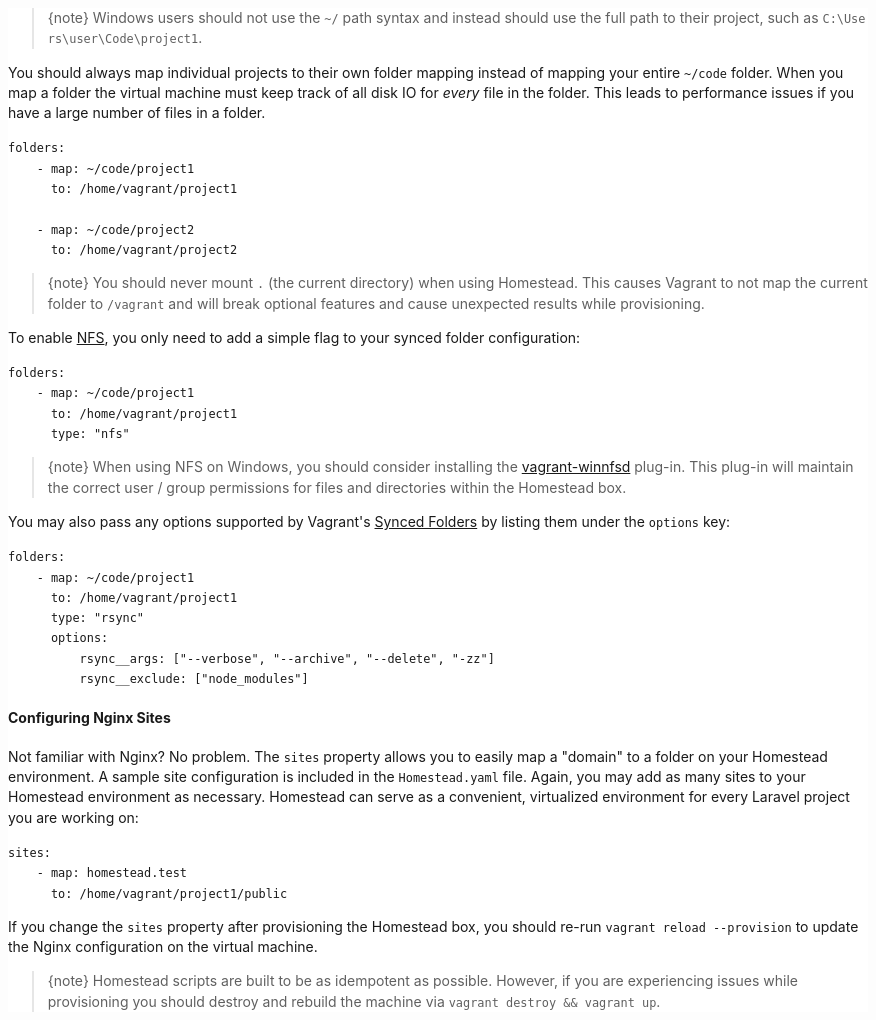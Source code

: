 > {note} Windows users should not use the `~/` path syntax and instead should use the full path to their project, such as `C:\Users\user\Code\project1`.

You should always map individual projects to their own folder mapping instead of mapping your entire `~/code` folder. When you map a folder the virtual machine must keep track of all disk IO for *every* file in the folder. This leads to performance issues if you have a large number of files in a folder.

    folders:
        - map: ~/code/project1
          to: /home/vagrant/project1

        - map: ~/code/project2
          to: /home/vagrant/project2

> {note} You should never mount `.` (the current directory) when using Homestead. This causes Vagrant to not map the current folder to `/vagrant` and will break optional features and cause unexpected results while provisioning.

To enable [NFS](https://www.vagrantup.com/docs/synced-folders/nfs.html), you only need to add a simple flag to your synced folder configuration:

    folders:
        - map: ~/code/project1
          to: /home/vagrant/project1
          type: "nfs"

> {note} When using NFS on Windows, you should consider installing the [vagrant-winnfsd](https://github.com/winnfsd/vagrant-winnfsd) plug-in. This plug-in will maintain the correct user / group permissions for files and directories within the Homestead box.

You may also pass any options supported by Vagrant's [Synced Folders](https://www.vagrantup.com/docs/synced-folders/basic_usage.html) by listing them under the `options` key:

    folders:
        - map: ~/code/project1
          to: /home/vagrant/project1
          type: "rsync"
          options:
              rsync__args: ["--verbose", "--archive", "--delete", "-zz"]
              rsync__exclude: ["node_modules"]

#### Configuring Nginx Sites

Not familiar with Nginx? No problem. The `sites` property allows you to easily map a "domain" to a folder on your Homestead environment. A sample site configuration is included in the `Homestead.yaml` file. Again, you may add as many sites to your Homestead environment as necessary. Homestead can serve as a convenient, virtualized environment for every Laravel project you are working on:

    sites:
        - map: homestead.test
          to: /home/vagrant/project1/public

If you change the `sites` property after provisioning the Homestead box, you should re-run `vagrant reload --provision`  to update the Nginx configuration on the virtual machine.

> {note} Homestead scripts are built to be as idempotent as possible. However, if you are experiencing issues while provisioning you should destroy and rebuild the machine via `vagrant destroy && vagrant up`.
